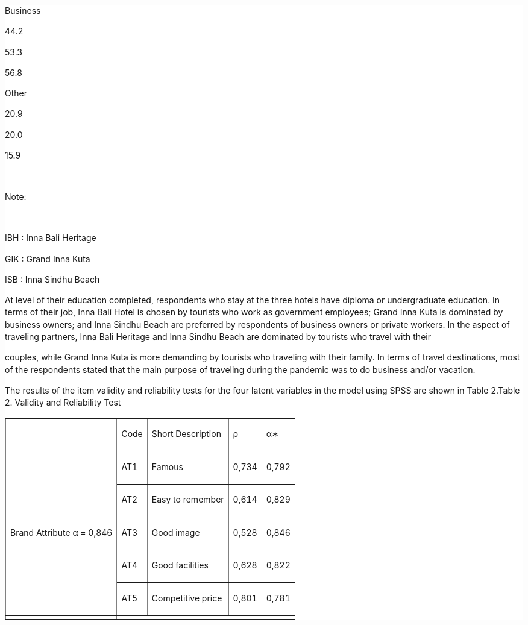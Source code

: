<tr><td style="vertical-align:top;">
<p><span class="font2">Business</span></p></td><td style="vertical-align:top;">
<p><span class="font2">44.2</span></p></td><td style="vertical-align:top;">
<p><span class="font2">53.3</span></p></td><td style="vertical-align:top;">
<p><span class="font2">56.8</span></p></td></tr>
<tr><td style="vertical-align:top;"></td><td style="vertical-align:bottom;">
<p><span class="font2">Other</span></p></td><td style="vertical-align:bottom;">
<p><span class="font2">20.9</span></p></td><td style="vertical-align:bottom;">
<p><span class="font2">20.0</span></p></td><td style="vertical-align:bottom;">
<p><span class="font2">15.9</span></p></td></tr>
</table>
</div><br clear="all">
<div>
<p><span class="font1">Note:</span></p>
</div><br clear="all">
<p><span class="font1">IBH : Inna Bali Heritage</span></p>
<p><span class="font1">GIK : Grand Inna Kuta</span></p>
<p><span class="font1">ISB : Inna Sindhu Beach</span></p>
<p><span class="font4">At level of their education completed, respondents who stay at the three hotels have diploma or undergraduate education. In terms of their job, Inna Bali Hotel is chosen by tourists who work as government employees; Grand Inna Kuta is dominated by business owners; and Inna Sindhu Beach are preferred by respondents of business owners or private workers. In the aspect of traveling partners, Inna Bali Heritage and Inna Sindhu Beach are dominated by tourists who travel with their</span></p>
<p><span class="font4">couples, while Grand Inna Kuta is more demanding by tourists who traveling with their family. In terms of travel destinations, most of the respondents stated that the main purpose of traveling during the pandemic was to do business and/or vacation.</span></p>
<p><span class="font4">The results of the item validity and reliability tests for the four latent variables in the model using SPSS are shown in Table 2.</span><span class="font3">Table 2. Validity and Reliability Test</span></p>
<div>
<table border="1">
<tr><td style="vertical-align:top;"></td><td style="vertical-align:bottom;">
<p><span class="font1">Code</span></p></td><td style="vertical-align:bottom;">
<p><span class="font1">Short Description</span></p></td><td style="vertical-align:bottom;">
<p><span class="font1">ρ</span></p></td><td style="vertical-align:bottom;">
<p><span class="font1">α</span><span class="font0">∗</span></p></td></tr>
<tr><td rowspan="5" style="vertical-align:middle;">
<p><span class="font1">Brand Attribute α = 0,846</span></p></td><td style="vertical-align:bottom;">
<p><span class="font1">AT1</span></p></td><td style="vertical-align:bottom;">
<p><span class="font1">Famous</span></p></td><td style="vertical-align:bottom;">
<p><span class="font1">0,734</span></p></td><td style="vertical-align:bottom;">
<p><span class="font1">0,792</span></p></td></tr>
<tr><td style="vertical-align:bottom;">
<p><span class="font1">AT2</span></p></td><td style="vertical-align:bottom;">
<p><span class="font1">Easy to remember</span></p></td><td style="vertical-align:bottom;">
<p><span class="font1">0,614</span></p></td><td style="vertical-align:bottom;">
<p><span class="font1">0,829</span></p></td></tr>
<tr><td style="vertical-align:bottom;">
<p><span class="font1">AT3</span></p></td><td style="vertical-align:bottom;">
<p><span class="font1">Good image</span></p></td><td style="vertical-align:bottom;">
<p><span class="font1">0,528</span></p></td><td style="vertical-align:bottom;">
<p><span class="font1">0,846</span></p></td></tr>
<tr><td style="vertical-align:bottom;">
<p><span class="font1">AT4</span></p></td><td style="vertical-align:bottom;">
<p><span class="font1">Good facilities</span></p></td><td style="vertical-align:bottom;">
<p><span class="font1">0,628</span></p></td><td style="vertical-align:bottom;">
<p><span class="font1">0,822</span></p></td></tr>
<tr><td style="vertical-align:bottom;">
<p><span class="font1">AT5</span></p></td><td style="vertical-align:bottom;">
<p><span class="font1">Competitive price</span></p></td><td style="vertical-align:bottom;">
<p><span class="font1">0,801</span></p></td><td style="vertical-align:bottom;">
<p><span class="font1">0,781</span></p></td></tr>
<tr><td rowspan="10" style="vertical-align:middle;">